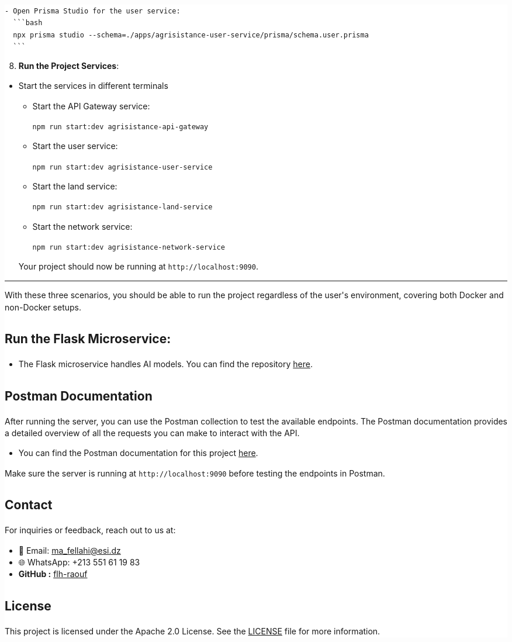     - Open Prisma Studio for the user service:
      ```bash
      npx prisma studio --schema=./apps/agrisistance-user-service/prisma/schema.user.prisma
      ```

8. **Run the Project Services**:

  - Start the services in different terminals

    - Start the API Gateway service:
      ```bash
      npm run start:dev agrisistance-api-gateway
      ```

    - Start the user service:
      ```bash
      npm run start:dev agrisistance-user-service
      ```

    - Start the land service:
      ```bash
      npm run start:dev agrisistance-land-service
      ```

    - Start the network service:
      ```bash
      npm run start:dev agrisistance-network-service
      ```
    Your project should now be running at `http://localhost:9090`.

---

With these three scenarios, you should be able to run the project regardless of the user's environment, covering both Docker and non-Docker setups.

## Run the Flask Microservice:

  - The Flask microservice handles AI models. You can find the repository [here](https://github.com/flh-raouf/agrisistance-model-microservice).


 ## Postman Documentation

   After running the server, you can use the Postman collection to test the available endpoints. The Postman documentation provides a detailed overview of all the requests you can make to interact with the API.

   - You can find the Postman documentation for this project [here](https://documenter.getpostman.com/view/32136798/2sAXqngkQA).

   Make sure the server is running at `http://localhost:9090` before testing the endpoints in Postman.
    
## Contact

For inquiries or feedback, reach out to us at:

- 📧 Email: [ma_fellahi@esi.dz](mailto:ma_fellahi@esi.dz)
- 🌐 WhatsApp: +213 551 61 19 83
- **GitHub :** [flh-raouf](https://github.com/flh-raouf)


## License

This project is licensed under the Apache 2.0 License. See the [LICENSE](./LICENSE) file for more information.
